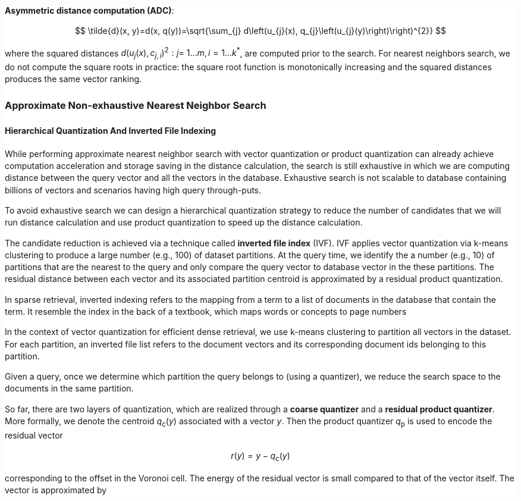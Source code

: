 **Asymmetric distance computation (ADC)**: 

$$
\tilde{d}(x, y)=d(x, q(y))=\sqrt{\sum_{j} d\left(u_{j}(x), q_{j}\left(u_{j}(y)\right)\right)^{2}}
$$

where the squared distances $d\left(u_{j}(x), c_{j, i}\right)^{2}: j=$ $1 \ldots m, i=1 \ldots k^{*}$, are computed prior to the search.
For nearest neighbors search, we do not compute the square roots in practice: the square root function is monotonically increasing and the squared distances produces the same vector ranking.

### Approximate Non-exhaustive Nearest Neighbor Search

#### Hierarchical Quantization And Inverted File Indexing

While performing approximate nearest neighbor search with vector quantization or product quantization can already achieve computation acceleration and storage saving in the distance calculation, the search is still exhaustive in which we are computing distance between the query vector and all the vectors in the database. Exhaustive search is not scalable to database containing billions of vectors and scenarios having high query through-puts.   

To avoid exhaustive search we can design a hierarchical quantization strategy to reduce the number of candidates that we will run distance calculation and use product quantization to speed up the distance calculation.

The candidate reduction is achieved via a technique called **inverted file index** (IVF). IVF applies vector quantization via  k-means clustering to produce a large number (e.g., 100) of dataset partitions. At the query time, we identify the a number (e.g., 10) of partitions that are the nearest to the query and only compare the query vector to database vector in the these partitions. The residual distance between each vector and its associated partition centroid is approximated by a residual product quantization. 

In sparse retrieval, inverted indexing refers to the mapping from a term to a list of documents in the database that contain the term. It resemble the index in the back of a textbook, which maps words or concepts to page numbers

In the context of vector quantization for efficient dense retrieval, we use k-means clustering to partition all vectors in the dataset.  
For each partition, an inverted file list refers to the document vectors and its corresponding document ids belonging to this partition.

Given a query, once we determine which partition the query belongs to (using a quantizer), we reduce the search space to the documents in the same partition.  

So far, there are two layers of quantization, which are realized through a **coarse quantizer** and a **residual  product quantizer**. More formally, we denote the centroid $q_{\mathrm{c}}(y)$ associated with a vector $y$. Then the product quantizer $q_{\mathrm{p}}$ is used to encode the residual vector

$$
r(y)=y-q_{\mathrm{c}}(y)
$$

corresponding to the offset in the Voronoi cell. The energy of the residual vector is small compared to that of the vector itself. The vector is approximated by

